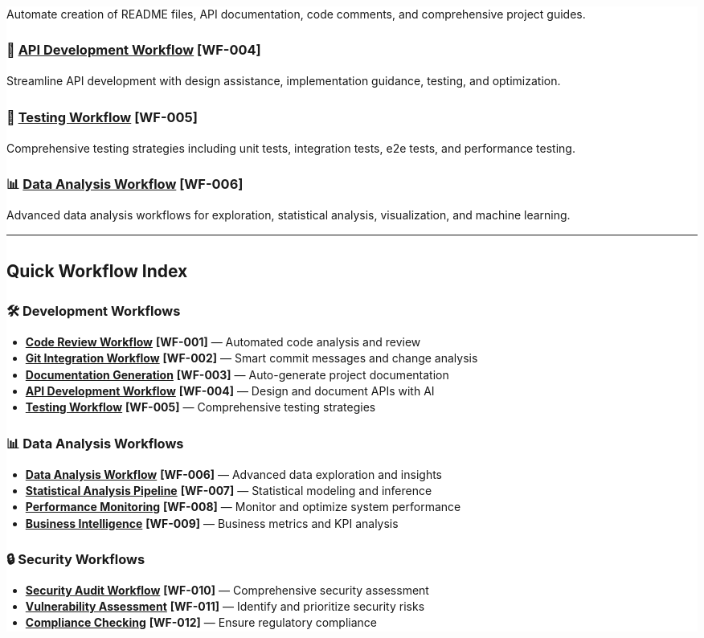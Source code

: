 Automate creation of README files, API documentation, code comments, and comprehensive project guides.

### 🔌 [API Development Workflow](api-development.md) **[WF-004]**

Streamline API development with design assistance, implementation guidance, testing, and optimization.

### 🧪 [Testing Workflow](testing.md) **[WF-005]**

Comprehensive testing strategies including unit tests, integration tests, e2e tests, and performance testing.

### 📊 [Data Analysis Workflow](data-analysis.md) **[WF-006]**

Advanced data analysis workflows for exploration, statistical analysis, visualization, and machine learning.

---

## Quick Workflow Index

### 🛠️ Development Workflows

- [**Code Review Workflow**](code-review.md) **[WF-001]** — Automated code analysis and review
- [**Git Integration Workflow**](git-integration.md) **[WF-002]** — Smart commit messages and change analysis
- [**Documentation Generation**](documentation-generation.md) **[WF-003]** — Auto-generate project documentation
- [**API Development Workflow**](api-development.md) **[WF-004]** — Design and document APIs with AI
- [**Testing Workflow**](testing.md) **[WF-005]** — Comprehensive testing strategies

### 📊 Data Analysis Workflows

- [**Data Analysis Workflow**](data-analysis.md) **[WF-006]** — Advanced data exploration and insights
- [**Statistical Analysis Pipeline**](#statistical-analysis-workflow) **[WF-007]** — Statistical modeling and inference
- [**Performance Monitoring**](#performance-monitoring-workflow) **[WF-008]** — Monitor and optimize system performance
- [**Business Intelligence**](#business-intelligence-workflow) **[WF-009]** — Business metrics and KPI analysis

### 🔒 Security Workflows

- [**Security Audit Workflow**](#security-audit-workflow) **[WF-010]** — Comprehensive security assessment
- [**Vulnerability Assessment**](#vulnerability-assessment-workflow) **[WF-011]** — Identify and prioritize security risks
- [**Compliance Checking**](#compliance-workflow) **[WF-012]** — Ensure regulatory compliance
